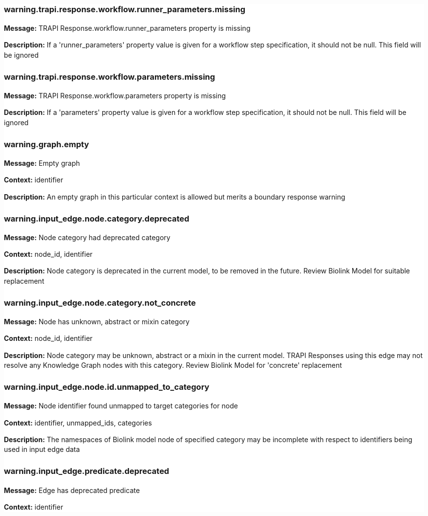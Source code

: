 ### warning.trapi.response.workflow.runner_parameters.missing

**Message:** TRAPI Response.workflow.runner_parameters property is missing

**Description:** If a 'runner_parameters' property value is given for a workflow step specification, it should not be null. This field will be ignored

### warning.trapi.response.workflow.parameters.missing

**Message:** TRAPI Response.workflow.parameters property is missing

**Description:** If a 'parameters' property value is given for a workflow step specification, it should not be null. This field will be ignored

### warning.graph.empty

**Message:** Empty graph

**Context:** identifier

**Description:** An empty graph in this particular context is allowed but merits a boundary response warning

### warning.input_edge.node.category.deprecated

**Message:** Node category had deprecated category

**Context:** node_id, identifier

**Description:** Node category is deprecated in the current model, to be removed in the future. Review Biolink Model for suitable replacement

### warning.input_edge.node.category.not_concrete

**Message:** Node has unknown, abstract or mixin category

**Context:** node_id, identifier

**Description:** Node category may be unknown, abstract or a mixin in the current model. TRAPI Responses using this edge may not resolve any Knowledge Graph nodes with this category. Review Biolink Model for 'concrete' replacement

### warning.input_edge.node.id.unmapped_to_category

**Message:** Node identifier found unmapped to target categories for node

**Context:** identifier, unmapped_ids, categories

**Description:** The namespaces of Biolink model node of specified category may be incomplete with respect to identifiers being used in input edge data

### warning.input_edge.predicate.deprecated

**Message:** Edge has deprecated predicate

**Context:** identifier
